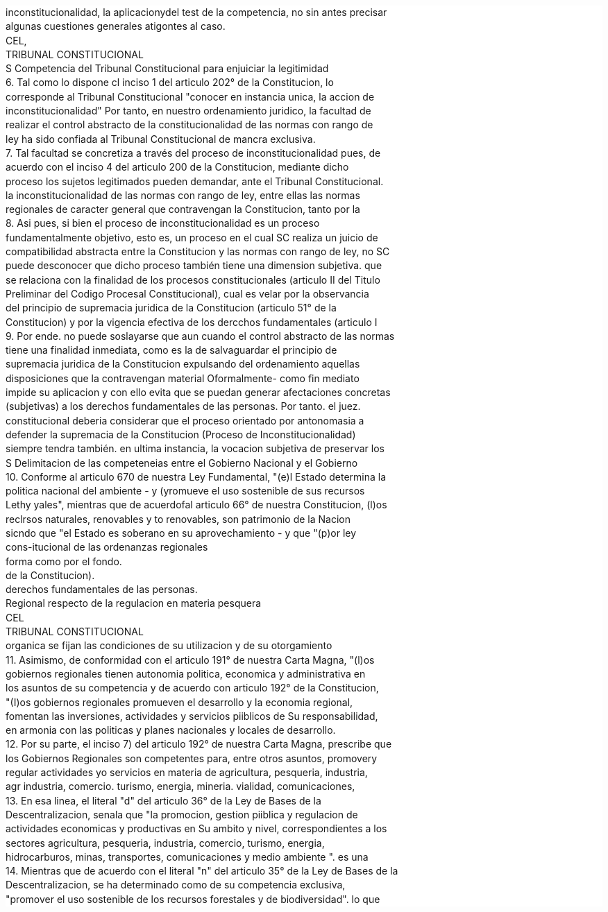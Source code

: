 inconstitucionalidad, la aplicacionydel test de la competencia, no sin antes precisar  
algunas cuestiones generales atigontes al caso.  
CEL,  
TRIBUNAL CONSTITUCIONAL  
S Competencia del Tribunal Constitucional para enjuiciar la legitimidad  
6. Tal como lo dispone cl inciso 1 del articulo 202° de la Constitucion, lo  
corresponde al Tribunal Constitucional "conocer en instancia unica, la accion de  
inconstitucionalidad" Por tanto, en nuestro ordenamiento juridico, la facultad de  
realizar el control abstracto de la constitucionalidad de las normas con rango de  
ley ha sido confiada al Tribunal Constitucional de mancra exclusiva.  
7. Tal facultad se concretiza a través del proceso de inconstitucionalidad pues, de  
acuerdo con el inciso 4 del articulo 200 de la Constitucion, mediante dicho  
proceso los sujetos legitimados pueden demandar, ante el Tribunal Constitucional.  
la inconstitucionalidad de las normas con rango de ley, entre ellas las normas  
regionales de caracter general que contravengan la Constitucion, tanto por la  
8. Asi pues, si bien el proceso de inconstitucionalidad es un proceso  
fundamentalmente objetivo, esto es, un proceso en el cual SC realiza un juicio de  
compatibilidad abstracta entre la Constitucion y las normas con rango de ley, no SC  
puede desconocer que dicho proceso también tiene una dimension subjetiva. que  
se relaciona con la finalidad de los procesos constitucionales (articulo II del Titulo  
Preliminar del Codigo Procesal Constitucional), cual es velar por la observancia  
del principio de supremacia juridica de la Constitucion (articulo 51° de la  
Constitucion) y por la vigencia efectiva de los dercchos fundamentales (articulo I  
9. Por ende. no puede soslayarse que aun cuando el control abstracto de las normas  
tiene una finalidad inmediata, como es la de salvaguardar el principio de  
supremacia juridica de la Constitucion expulsando del ordenamiento aquellas  
disposiciones que la contravengan material Oformalmente- como fin mediato  
impide su aplicacion y con ello evita que se puedan generar afectaciones concretas  
(subjetivas) a los derechos fundamentales de las personas. Por tanto. el juez.  
constitucional deberia considerar que el proceso orientado por antonomasia a  
defender la supremacia de la Constitucion (Proceso de Inconstitucionalidad)  
siempre tendra también. en ultima instancia, la vocacion subjetiva de preservar los  
S Delimitacion de las competeneias entre el Gobierno Nacional y el Gobierno  
10. Conforme al articulo 670 de nuestra Ley Fundamental, "(e)l Estado determina la  
politica nacional del ambiente - y (yromueve el uso sostenible de sus recursos  
Lethy yales", mientras que de acuerdofal articulo 66° de nuestra Constitucion, (l)os  
reclrsos naturales, renovables y to renovables, son patrimonio de la Nacion  
sicndo que "el Estado es soberano en su aprovechamiento - y que "(p)or ley  
cons-itucional de las ordenanzas regionales  
forma como por el fondo.  
de la Constitucion).  
derechos fundamentales de las personas.  
Regional respecto de la regulacion en materia pesquera  
CEL  
TRIBUNAL CONSTITUCIONAL  
organica se fijan las condiciones de su utilizacion y de su otorgamiento  
11. Asimismo, de conformidad con el articulo 191° de nuestra Carta Magna, "(l)os  
gobiernos regionales tienen autonomia politica, economica y administrativa en  
los asuntos de su competencia y de acuerdo con articulo 192° de la Constitucion,  
"(I)os gobiernos regionales promueven el desarrollo y la economia regional,  
fomentan las inversiones, actividades y servicios piiblicos de Su responsabilidad,  
en armonia con las politicas y planes nacionales y locales de desarrollo.  
12. Por su parte, el inciso 7) del articulo 192° de nuestra Carta Magna, prescribe que  
los Gobiernos Regionales son competentes para, entre otros asuntos, promovery  
regular actividades yo servicios en materia de agricultura, pesqueria, industria,  
agr industria, comercio. turismo, energia, mineria. vialidad, comunicaciones,  
13. En esa linea, el literal "d" del articulo 36° de la Ley de Bases de la  
Descentralizacion, senala que "la promocion, gestion piiblica y regulacion de  
actividades economicas y productivas en Su ambito y nivel, correspondientes a los  
sectores agricultura, pesqueria, industria, comercio, turismo, energia,  
hidrocarburos, minas, transportes, comunicaciones y medio ambiente ". es una  
14. Mientras que de acuerdo con el literal "n" del articulo 35° de la Ley de Bases de la  
Descentralizacion, se ha determinado como de su competencia exclusiva,  
"promover el uso sostenible de los recursos forestales y de biodiversidad". lo que  